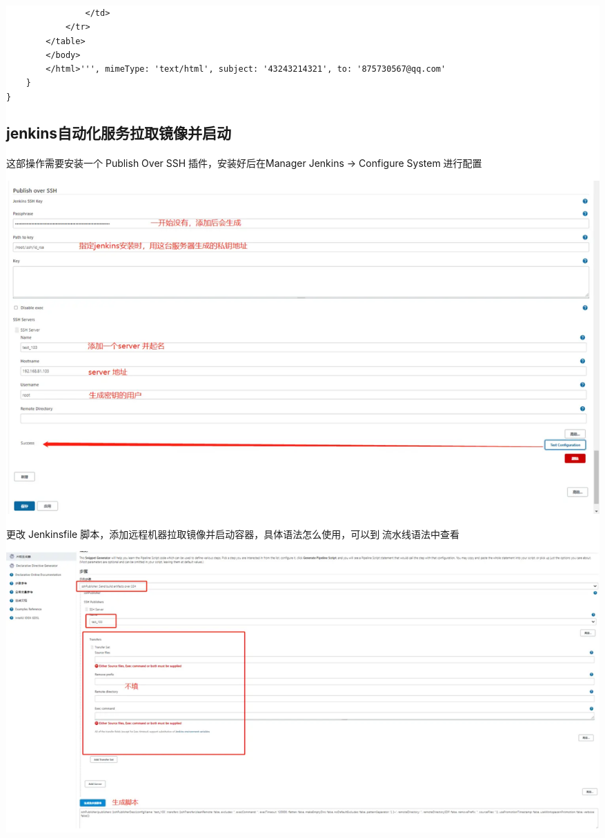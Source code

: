 ```
                </td>
            </tr>
        </table>
        </body>
        </html>''', mimeType: 'text/html', subject: '43243214321', to: '875730567@qq.com'
    }
}
```
## jenkins自动化服务拉取镜像并启动
这部操作需要安装一个 Publish Over SSH 插件，安装好后在Manager Jenkins -> Configure System 进行配置

![](/assets/img/jenkins/506/img_15.png)

更改 Jenkinsfile 脚本，添加远程机器拉取镜像并启动容器，具体语法怎么使用，可以到 流水线语法中查看

![](/assets/img/jenkins/506/img_16.png)
